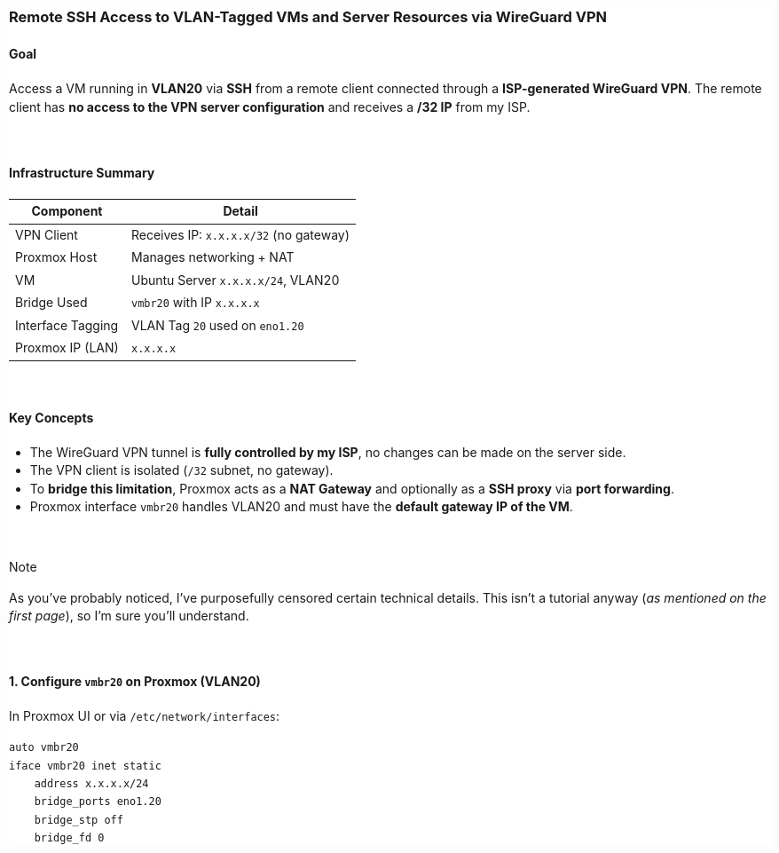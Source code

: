 ### Remote SSH Access to VLAN-Tagged VMs and Server Resources via WireGuard VPN

#### Goal
Access a VM running in **VLAN20** via **SSH** from a remote client connected through a **ISP-generated WireGuard VPN**.
The remote client has **no access to the VPN server configuration** and receives a **/32 IP** from my ISP.

<br>

#### Infrastructure Summary

| Component         | Detail                                  |
| ----------------- | --------------------------------------- |
| VPN Client        | Receives IP: `x.x.x.x/32` (no gateway)  |
| Proxmox Host      | Manages networking + NAT                |
| VM                | Ubuntu Server `x.x.x.x/24`, VLAN20      |
| Bridge Used       | `vmbr20` with IP `x.x.x.x`              |
| Interface Tagging | VLAN Tag `20` used on `eno1.20`         |
| Proxmox IP (LAN)  | `x.x.x.x`                               |

<br>

#### Key Concepts
* The WireGuard VPN tunnel is **fully controlled by my ISP**, no changes can be made on the server side.
* The VPN client is isolated (`/32` subnet, no gateway).
* To **bridge this limitation**, Proxmox acts as a **NAT Gateway** and optionally as a **SSH proxy** via **port forwarding**.
* Proxmox interface `vmbr20` handles VLAN20 and must have the **default gateway IP of the VM**.

<br>

> [!NOTE]
> As you’ve probably noticed, I’ve purposefully censored certain technical details. This isn’t a tutorial anyway (*as mentioned on the first page*), so I’m sure you’ll understand.

<br>

#### 1. Configure `vmbr20` on Proxmox (VLAN20)
In Proxmox UI or via `/etc/network/interfaces`:

```bash
auto vmbr20
iface vmbr20 inet static
    address x.x.x.x/24
    bridge_ports eno1.20
    bridge_stp off
    bridge_fd 0
```
